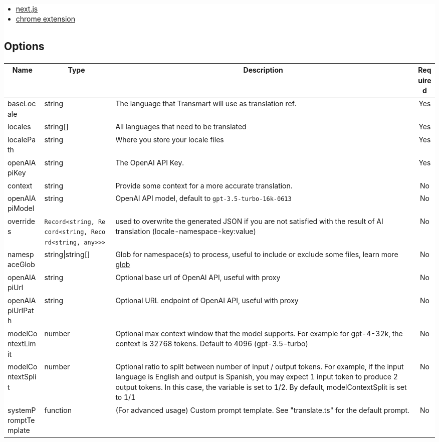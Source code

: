 - [next.js](./examples/next.js)
- [chrome extension](./examples/chrome-extension/)

## Options

| Name                    | Type                                                 | Description                                                                                                                                                                                                                                                                                    | Required |
|-------------------------|------------------------------------------------------|------------------------------------------------------------------------------------------------------------------------------------------------------------------------------------------------------------------------------------------------------------------------------------------------| :------: |
| baseLocale              | string                                               | The language that Transmart will use as translation ref.                                                                                                                                                                                                                                       |   Yes    |
| locales                 | string[]                                             | All languages that need to be translated                                                                                                                                                                                                                                                       |   Yes    |
| localePath              | string                                               | Where you store your locale files                                                                                                                                                                                                                                                              |   Yes    |
| openAIApiKey            | string                                               | The OpenAI API Key.                                                                                                                                                                                                                                                                            |   Yes    |
| context                 | string                                               | Provide some context for a more accurate translation.                                                                                                                                                                                                                                          |   No    |
| openAIApiModel          | string                                               | OpenAI API model, default to `gpt-3.5-turbo-16k-0613`                                                                                                                                                                                                                                          |    No    |
| overrides               | `Record<string, Record<string, Record<string, any>>>` | used to overwrite the generated JSON if you are not satisfied with the result of AI translation (locale-namespace-key:value)                                                                                                                                                                   |    No    |
| namespaceGlob           | string\|string[]                                     | Glob for namespace(s) to process, useful to include or exclude some files, learn more [glob](https://www.npmjs.com/package/glob#usage)                                                                                                                                                         |    No    |
| openAIApiUrl            | string                                               | Optional base url of OpenAI API, useful with proxy                                                                                                                                                                                                                                             |    No    |
| openAIApiUrlPath        | string                                               | Optional URL endpoint of OpenAI API, useful with proxy                                                                                                                                                                                                                                         |    No    |
| modelContextLimit       | number                                               | Optional max context window that the model supports. For example for gpt-4-32k, the context is 32768 tokens. Default to 4096 (gpt-3.5-turbo)                                                                                                                                                   |    No    |
| modelContextSplit       | number                                               | Optional ratio to split between number of input / output tokens. For example, if the input language is English and output is Spanish, you may expect 1 input token to produce 2 output tokens. In this case, the variable is set to 1/2. By default, modelContextSplit is set to 1/1           |    No    |
| systemPromptTemplate    | function                                             | (For advanced usage) Custom prompt template. See "translate.ts" for the default prompt.                                                                                                                                                                                                        |    No    |